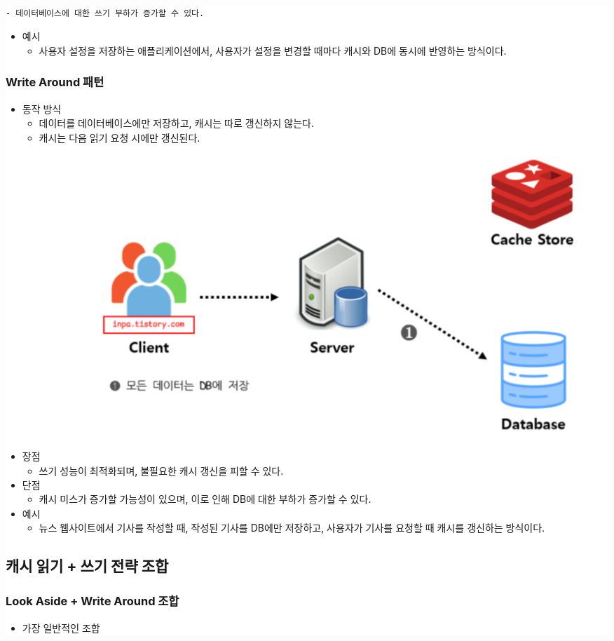     - 데이터베이스에 대한 쓰기 부하가 증가할 수 있다.
- 예시
    - 사용자 설정을 저장하는 애플리케이션에서, 사용자가 설정을 변경할 때마다 캐시와 DB에 동시에 반영하는 방식이다.

### Write Around 패턴

- 동작 방식
    - 데이터를 데이터베이스에만 저장하고, 캐시는 따로 갱신하지 않는다.
    - 캐시는 다음 읽기 요청 시에만 갱신된다.
      ![img.png](images/cache_write_around.png)
- 장점
    - 쓰기 성능이 최적화되며, 불필요한 캐시 갱신을 피할 수 있다.
- 단점
    - 캐시 미스가 증가할 가능성이 있으며, 이로 인해 DB에 대한 부하가 증가할 수 있다.
- 예시
    - 뉴스 웹사이트에서 기사를 작성할 때, 작성된 기사를 DB에만 저장하고, 사용자가 기사를 요청할 때 캐시를 갱신하는 방식이다.

## 캐시 읽기 + 쓰기 전략 조합

### Look Aside + Write Around 조합

- 가장 일반적인 조합